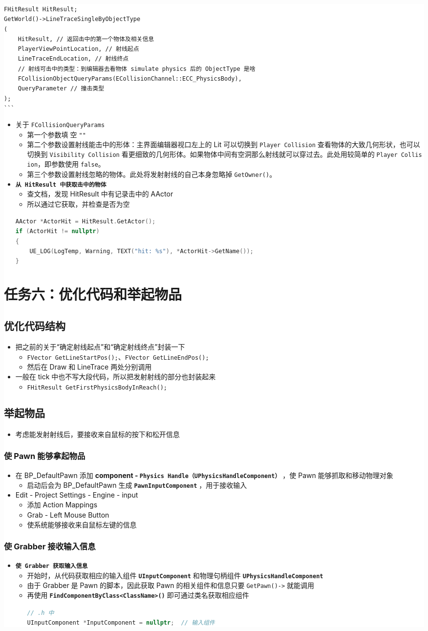    FHitResult HitResult;
    GetWorld()->LineTraceSingleByObjectType
    (
        HitResult, // 返回击中的第一个物体及相关信息
        PlayerViewPointLocation, // 射线起点
        LineTraceEndLocation, // 射线终点
        // 射线可击中的类型：到编辑器去看物体 simulate physics 后的 ObjectType 是啥
        FCollisionObjectQueryParams(ECollisionChannel::ECC_PhysicsBody), 
        QueryParameter // 撞击类型
    );
    ```
  * 关于 `FCollisionQueryParams`
    * 第一个参数填 空 `""`
    * 第二个参数设置射线能击中的形体：主界面编辑器视口左上的 Lit 可以切换到 `Player Collision` 查看物体的大致几何形状，也可以切换到 `Visibility Collision` 看更细致的几何形体。如果物体中间有空洞那么射线就可以穿过去。此处用较简单的 `Player Collision`，即参数使用 `false`。
    * 第三个参数设置射线忽略的物体。此处将发射射线的自己本身忽略掉 `GetOwner()`。
  * **`从 HitResult 中获取击中的物体`**
    * 查文档，发现 HitResult 中有记录击中的 AActor
    * 所以通过它获取，并检查是否为空
    ```cpp
    AActor *ActorHit = HitResult.GetActor();
    if (ActorHit != nullptr)
    {
        UE_LOG(LogTemp, Warning, TEXT("hit: %s"), *ActorHit->GetName());
    }
    ```

# <i class="fa fa-star"></i> 任务六：优化代码和举起物品
## 优化代码结构
* 把之前的关于“确定射线起点”和“确定射线终点”封装一下
  * `FVector GetLineStartPos();`、`FVector GetLineEndPos();`
  * 然后在 Draw 和 LineTrace 两处分别调用
* 一般在 tick 中也不写大段代码，所以把发射射线的部分也封装起来
  * `FHitResult GetFirstPhysicsBodyInReach();`

## 举起物品
* 考虑能发射射线后，要接收来自鼠标的按下和松开信息

### 使 Pawn 能够拿起物品
* 在 BP_DefaultPawn 添加 **component - `Physics Handle（UPhysicsHandleComponent）`** ，使 Pawn 能够抓取和移动物理对象
  * 启动后会为 BP_DefaultPawn 生成 **`PawnInputComponent`** ，用于接收输入
* Edit - Project Settings - Engine - input
  * 添加 Action Mappings
  * Grab - Left Mouse Button
  * 使系统能够接收来自鼠标左键的信息
### 使 Grabber 接收输入信息
* **`使 Grabber 获取输入信息`**
  * 开始时，从代码获取相应的输入组件 **`UInputComponent`** 和物理句柄组件 **`UPhysicsHandleComponent`**
  * 由于 Grabber 是 Pawn 的脚本，因此获取 Pawn 的相关组件和信息只要 `GetPawn()->` 就能调用
  * 再使用 **`FindComponentByClass<ClassName>()`** 即可通过类名获取相应组件
    ```cpp
    // .h 中
    UInputComponent *InputComponent = nullptr;  // 输入组件
